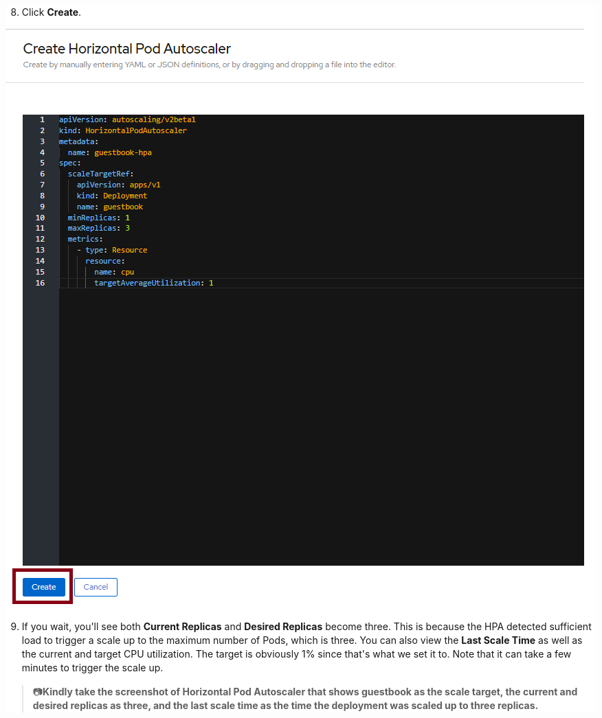 8. Click **Create**.

<img src="images/autoscale_8.png"/> <br>

9. If you wait, you'll see both **Current Replicas** and **Desired Replicas** become three. This is because the HPA detected sufficient load to trigger a scale up to the maximum number of Pods, which is three. You can also view the **Last Scale Time** as well as the current and target CPU utilization. The target is obviously 1% since that's what we set it to. Note that it can take a few minutes to trigger the scale up.
>📷**Kindly take the screenshot of Horizontal Pod Autoscaler that shows guestbook as the scale target, the current and desired replicas as three, and the last scale time as the time the deployment was scaled up to three replicas.**
